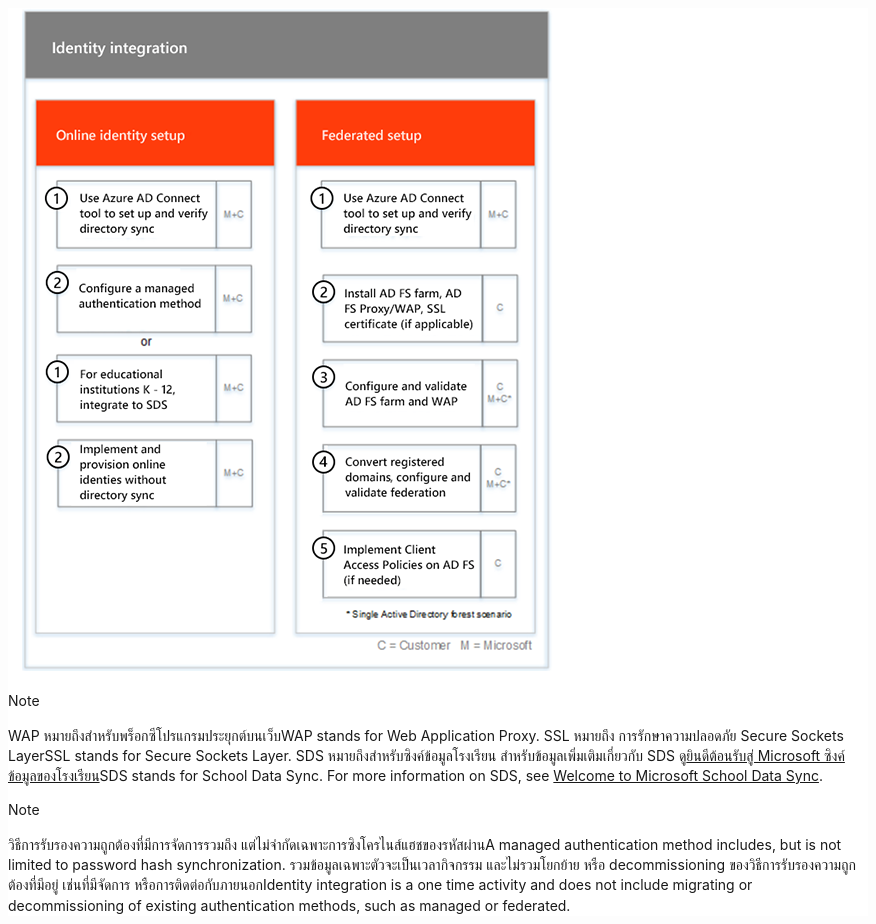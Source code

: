 ![เปิดใช้งานการปฐมนิเทศระยะ - ความสามารถหลัก](./media/ft-enable-phase-core-02.png)
> [!NOTE]
> <span data-ttu-id="2b2e9-148">WAP หมายถึงสำหรับพร็อกซีโปรแกรมประยุกต์บนเว็บ</span><span class="sxs-lookup"><span data-stu-id="2b2e9-148">WAP stands for Web Application Proxy.</span></span> <span data-ttu-id="2b2e9-149">SSL หมายถึง การรักษาความปลอดภัย Secure Sockets Layer</span><span class="sxs-lookup"><span data-stu-id="2b2e9-149">SSL stands for Secure Sockets Layer.</span></span> <span data-ttu-id="2b2e9-150">SDS หมายถึงสำหรับซิงค์ข้อมูลโรงเรียน สำหรับข้อมูลเพิ่มเติมเกี่ยวกับ SDS ดู[ยินดีต้อนรับสู่ Microsoft ซิงค์ข้อมูลของโรงเรียน](https://go.microsoft.com/fwlink/?linkid=871480)</span><span class="sxs-lookup"><span data-stu-id="2b2e9-150">SDS stands for School Data Sync. For more information on SDS, see [Welcome to Microsoft School Data Sync](https://go.microsoft.com/fwlink/?linkid=871480).</span></span>

> [!NOTE]
> <span data-ttu-id="2b2e9-151">วิธีการรับรองความถูกต้องที่มีการจัดการรวมถึง แต่ไม่จำกัดเฉพาะการซิงโครไนส์แฮชของรหัสผ่าน</span><span class="sxs-lookup"><span data-stu-id="2b2e9-151">A managed authentication method includes, but is not limited to password hash synchronization.</span></span> <span data-ttu-id="2b2e9-152">รวมข้อมูลเฉพาะตัวจะเป็นเวลากิจกรรม และไม่รวมโยกย้าย หรือ decommissioning ของวิธีการรับรองความถูกต้องที่มีอยู่ เช่นที่มีจัดการ หรือการติดต่อกับภายนอก</span><span class="sxs-lookup"><span data-stu-id="2b2e9-152">Identity integration is a one time activity and does not include migrating or decommissioning of existing authentication methods, such as managed or federated.</span></span>
